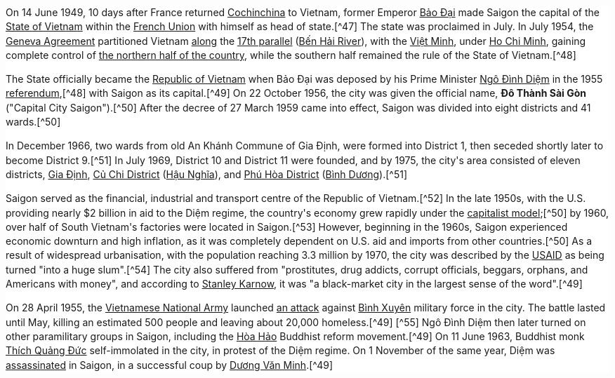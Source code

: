 On 14 June 1949, 10 days after France returned [Cochinchina](https://en.wikipedia.org/wiki/French_Cochinchina "French Cochinchina") to Vietnam, former Emperor [Bảo Đại](https://en.wikipedia.org/wiki/B%E1%BA%A3o_%C4%90%E1%BA%A1i "Bảo Đại") made Saigon the capital of the [State of Vietnam](https://en.wikipedia.org/wiki/State_of_Vietnam "State of Vietnam") within the [French Union](https://en.wikipedia.org/wiki/French_Union "French Union") with himself as head of state.[^47] The state was proclaimed in July. In July 1954, the [Geneva Agreement](https://en.wikipedia.org/wiki/1954_Geneva_Conference "1954 Geneva Conference") partitioned Vietnam [along](https://en.wikipedia.org/wiki/Vietnamese_Demilitarized_Zone "Vietnamese Demilitarized Zone") the [17th parallel](https://en.wikipedia.org/wiki/17th_parallel_north "17th parallel north") ([Bến Hải River](https://en.wikipedia.org/wiki/B%E1%BA%BFn_H%E1%BA%A3i_River "Bến Hải River")), with the [Việt Minh](https://en.wikipedia.org/wiki/Viet_Minh "Viet Minh"), under [Ho Chi Minh](https://en.wikipedia.org/wiki/Ho_Chi_Minh "Ho Chi Minh"), gaining complete control of [the northern half of the country](https://en.wikipedia.org/wiki/North_Vietnam "North Vietnam"), while the southern half remained the rule of the State of Vietnam.[^48]

The State officially became the [Republic of Vietnam](https://en.wikipedia.org/wiki/Republic_of_Vietnam "Republic of Vietnam") when Bảo Đại was deposed by his Prime Minister [Ngô Đình Diệm](https://en.wikipedia.org/wiki/Ng%C3%B4_%C4%90%C3%ACnh_Di%E1%BB%87m "Ngô Đình Diệm") in the 1955 [referendum](https://en.wikipedia.org/wiki/1955_State_of_Vietnam_referendum "1955 State of Vietnam referendum"),[^48] with Saigon as its capital.[^49] On 22 October 1956, the city was given the official name, **Đô Thành Sài Gòn** ("Capital City Saigon").[^50] After the decree of 27 March 1959 came into effect, Saigon was divided into eight districts and 41 wards.[^50]

In December 1966, two wards from old An Khánh Commune of Gia Định, were formed into District 1, then seceded shortly later to become District 9.[^51] In July 1969, District 10 and District 11 were founded, and by 1975, the city's area consisted of eleven districts, [Gia Định](https://en.wikipedia.org/wiki/Gia_%C4%90%E1%BB%8Bnh_Province "Gia Định Province"), [Củ Chi District](https://en.wikipedia.org/wiki/C%E1%BB%A7_Chi_District "Củ Chi District") ([Hậu Nghĩa](https://en.wikipedia.org/wiki/H%E1%BA%ADu_Ngh%C4%A9a_Province "Hậu Nghĩa Province")), and [Phú Hòa District](https://en.wikipedia.org/wiki/Ph%C3%BA_H%C3%B2a_District "Phú Hòa District") ([Bình Dương](https://en.wikipedia.org/wiki/B%C3%ACnh_D%C6%B0%C6%A1ng_Province "Bình Dương Province")).[^51]

Saigon served as the financial, industrial and transport centre of the Republic of Vietnam.[^52] In the late 1950s, with the U.S. providing nearly $2 billion in aid to the Diệm regime, the country's economy grew rapidly under the [capitalist model](https://en.wikipedia.org/wiki/Capitalism "Capitalism");[^50] by 1960, over half of South Vietnam's factories were located in Saigon.[^53] However, beginning in the 1960s, Saigon experienced economic downturn and high inflation, as it was completely dependent on U.S. aid and imports from other countries.[^50] As a result of widespread urbanisation, with the population reaching 3.3 million by 1970, the city was described by the [USAID](https://en.wikipedia.org/wiki/United_States_Agency_for_International_Development "United States Agency for International Development") as being turned "into a huge slum".[^54] The city also suffered from "prostitutes, drug addicts, corrupt officials, beggars, orphans, and Americans with money", and according to [Stanley Karnow](https://en.wikipedia.org/wiki/Stanley_Karnow "Stanley Karnow"), it was "a black-market city in the largest sense of the word".[^49]

On 28 April 1955, the [Vietnamese National Army](https://en.wikipedia.org/wiki/Vietnamese_National_Army "Vietnamese National Army") launched [an attack](https://en.wikipedia.org/wiki/Battle_of_Saigon_\(1955\) "Battle of Saigon (1955)") against [Bình Xuyên](https://en.wikipedia.org/wiki/B%C3%ACnh_Xuy%C3%AAn "Bình Xuyên") military force in the city. The battle lasted until May, killing an estimated 500 people and leaving about 20,000 homeless.[^49] [^55] Ngô Đình Diệm then later turned on other paramilitary groups in Saigon, including the [Hòa Hảo](https://en.wikipedia.org/wiki/H%C3%B2a_H%E1%BA%A3o "Hòa Hảo") Buddhist reform movement.[^49] On 11 June 1963, Buddhist monk [Thích Quảng Đức](https://en.wikipedia.org/wiki/Th%C3%ADch_Qu%E1%BA%A3ng_%C4%90%E1%BB%A9c "Thích Quảng Đức") self-immolated in the city, in protest of the Diệm regime. On 1 November of the same year, Diệm was [assassinated](https://en.wikipedia.org/wiki/Arrest_and_assassination_of_Ngo_Dinh_Diem "Arrest and assassination of Ngo Dinh Diem") in Saigon, in a successful coup by [Dương Văn Minh](https://en.wikipedia.org/wiki/D%C6%B0%C6%A1ng_V%C4%83n_Minh "Dương Văn Minh").[^49]
